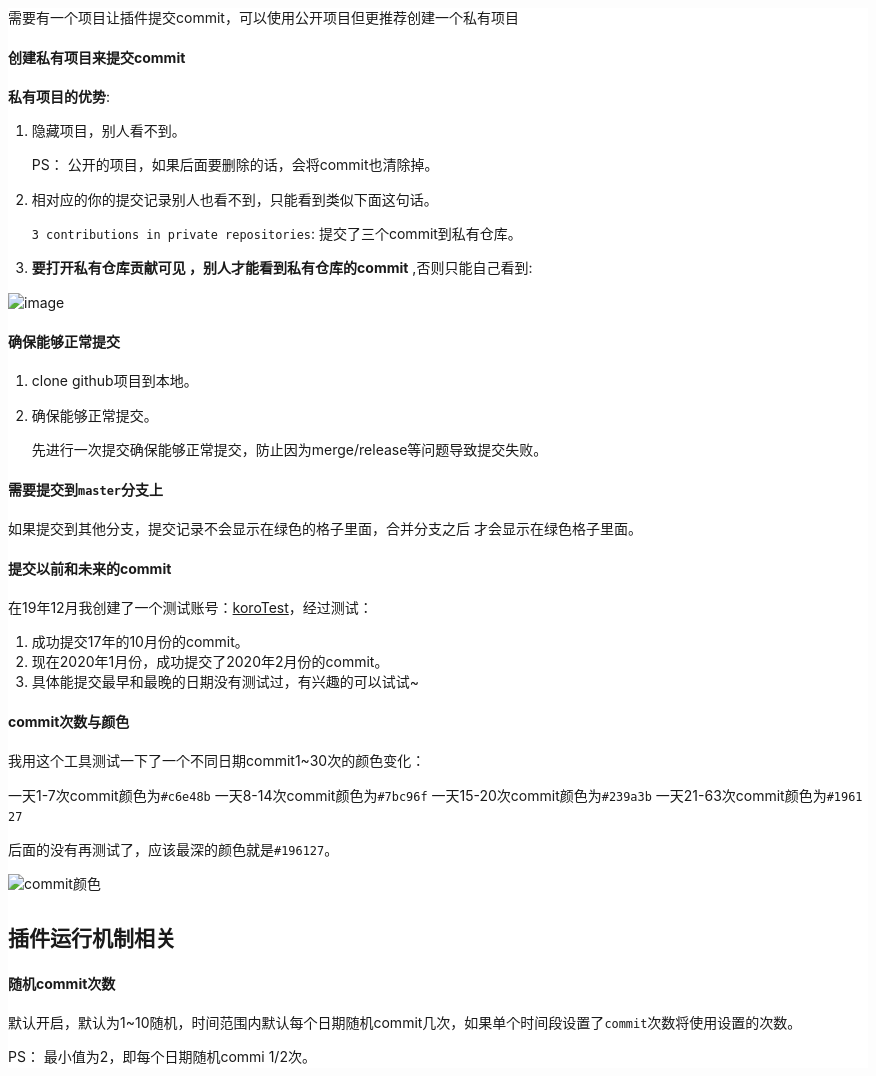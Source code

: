 需要有一个项目让插件提交commit，可以使用公开项目但更推荐创建一个私有项目

#### 创建私有项目来提交commit

**私有项目的优势**: 

1. 隐藏项目，别人看不到。  

    PS： 公开的项目，如果后面要删除的话，会将commit也清除掉。
2. 相对应的你的提交记录别人也看不到，只能看到类似下面这句话。
    
    `3 contributions in private repositories`: 提交了三个commit到私有仓库。
3. **要打开私有仓库贡献可见 ，别人才能看到私有仓库的commit** ,否则只能自己看到:

![image](https://upload-images.jianshu.io/upload_images/5245297-4b6984da51d815cd?imageMogr2/auto-orient/strip%7CimageView2/2/w/1240)

#### 确保能够正常提交

1. clone github项目到本地。

2. 确保能够正常提交。

    先进行一次提交确保能够正常提交，防止因为merge/release等问题导致提交失败。

#### **需要提交到`master`分支上**

如果提交到其他分支，提交记录不会显示在绿色的格子里面，合并分支之后 才会显示在绿色格子里面。

#### 提交以前和未来的commit

在19年12月我创建了一个测试账号：[koroTest](https://github.com/koroTest)，经过测试：

1. 成功提交17年的10月份的commit。
2. 现在2020年1月份，成功提交了2020年2月份的commit。
3. 具体能提交最早和最晚的日期没有测试过，有兴趣的可以试试~

#### commit次数与颜色

我用这个工具测试一下了一个不同日期commit1~30次的颜色变化：

一天1-7次commit颜色为`#c6e48b`
一天8-14次commit颜色为`#7bc96f`
一天15-20次commit颜色为`#239a3b`
一天21-63次commit颜色为`#196127`

后面的没有再测试了，应该最深的颜色就是`#196127`。

![commit颜色](https://upload-images.jianshu.io/upload_images/5245297-73427fb0f18ccfa8?imageMogr2/auto-orient/strip%7CimageView2/2/w/1240)


## 插件运行机制相关

#### 随机commit次数

默认开启，默认为1~10随机，时间范围内默认每个日期随机commit几次，如果单个时间段设置了`commit`次数将使用设置的次数。

PS： 最小值为2，即每个日期随机commi 1/2次。
